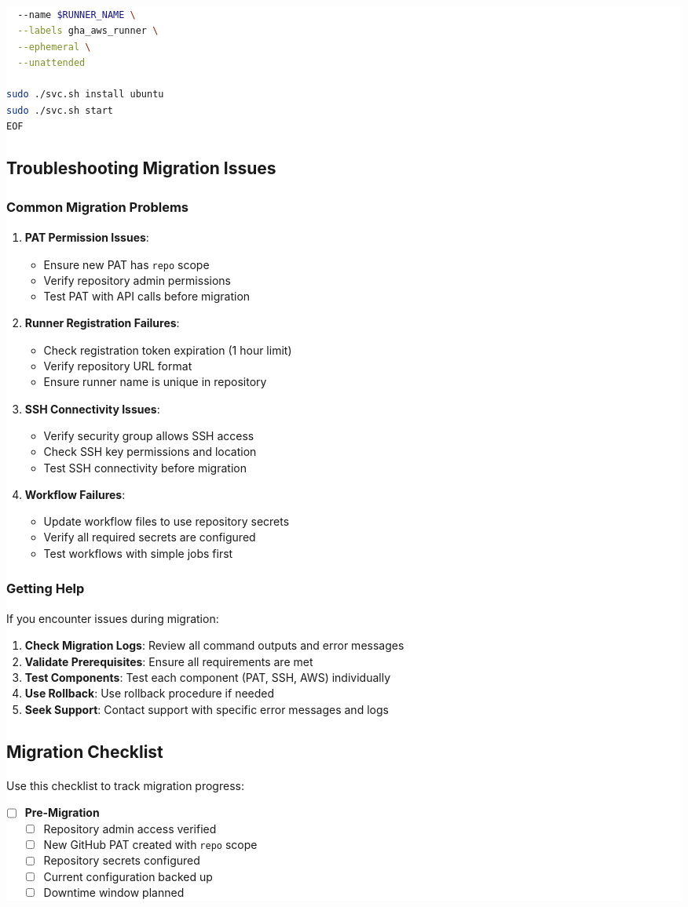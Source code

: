 ```bash
  --name $RUNNER_NAME \
  --labels gha_aws_runner \
  --ephemeral \
  --unattended

sudo ./svc.sh install ubuntu
sudo ./svc.sh start
EOF
```

## Troubleshooting Migration Issues

### Common Migration Problems

1. **PAT Permission Issues**:
   - Ensure new PAT has `repo` scope
   - Verify repository admin permissions
   - Test PAT with API calls before migration

2. **Runner Registration Failures**:
   - Check registration token expiration (1 hour limit)
   - Verify repository URL format
   - Ensure runner name is unique in repository

3. **SSH Connectivity Issues**:
   - Verify security group allows SSH access
   - Check SSH key permissions and location
   - Test SSH connectivity before migration

4. **Workflow Failures**:
   - Update workflow files to use repository secrets
   - Verify all required secrets are configured
   - Test workflows with simple jobs first

### Getting Help

If you encounter issues during migration:

1. **Check Migration Logs**: Review all command outputs and error messages
2. **Validate Prerequisites**: Ensure all requirements are met
3. **Test Components**: Test each component (PAT, SSH, AWS) individually
4. **Use Rollback**: Use rollback procedure if needed
5. **Seek Support**: Contact support with specific error messages and logs

## Migration Checklist

Use this checklist to track migration progress:

- [ ] **Pre-Migration**
  - [ ] Repository admin access verified
  - [ ] New GitHub PAT created with `repo` scope
  - [ ] Repository secrets configured
  - [ ] Current configuration backed up
  - [ ] Downtime window planned
